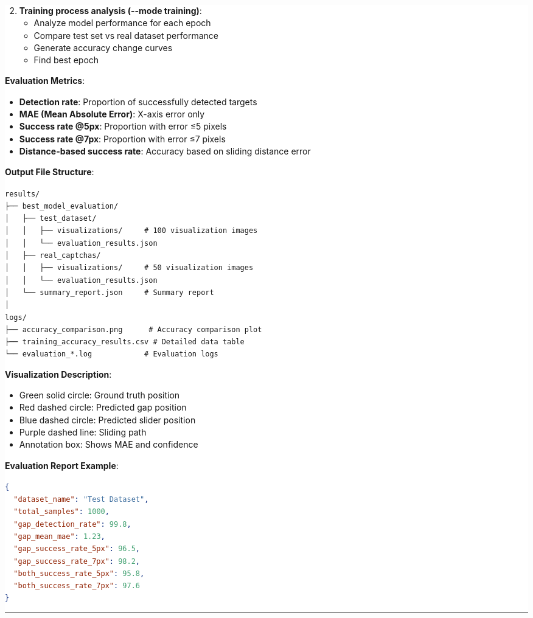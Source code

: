 2. **Training process analysis (--mode training)**:
   - Analyze model performance for each epoch
   - Compare test set vs real dataset performance
   - Generate accuracy change curves
   - Find best epoch

**Evaluation Metrics**:

- **Detection rate**: Proportion of successfully detected targets
- **MAE (Mean Absolute Error)**: X-axis error only
- **Success rate @5px**: Proportion with error ≤5 pixels
- **Success rate @7px**: Proportion with error ≤7 pixels
- **Distance-based success rate**: Accuracy based on sliding distance error

**Output File Structure**:

```
results/
├── best_model_evaluation/
│   ├── test_dataset/
│   │   ├── visualizations/     # 100 visualization images
│   │   └── evaluation_results.json
│   ├── real_captchas/
│   │   ├── visualizations/     # 50 visualization images
│   │   └── evaluation_results.json
│   └── summary_report.json     # Summary report
│
logs/
├── accuracy_comparison.png      # Accuracy comparison plot
├── training_accuracy_results.csv # Detailed data table
└── evaluation_*.log            # Evaluation logs
```

**Visualization Description**:

- Green solid circle: Ground truth position
- Red dashed circle: Predicted gap position
- Blue dashed circle: Predicted slider position
- Purple dashed line: Sliding path
- Annotation box: Shows MAE and confidence

**Evaluation Report Example**:

```json
{
  "dataset_name": "Test Dataset",
  "total_samples": 1000,
  "gap_detection_rate": 99.8,
  "gap_mean_mae": 1.23,
  "gap_success_rate_5px": 96.5,
  "gap_success_rate_7px": 98.2,
  "both_success_rate_5px": 95.8,
  "both_success_rate_7px": 97.6
}
```

---